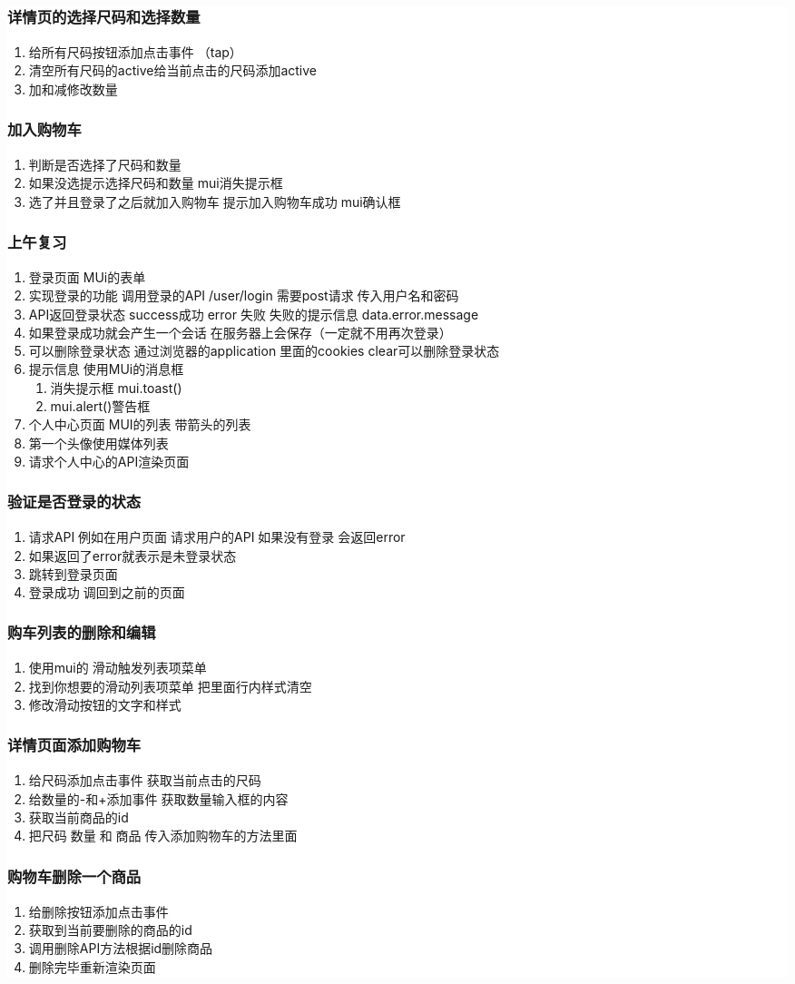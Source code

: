 ### 详情页的选择尺码和选择数量

1.  给所有尺码按钮添加点击事件 （tap）
2. 清空所有尺码的active给当前点击的尺码添加active
3. 加和减修改数量

### 加入购物车

1. 判断是否选择了尺码和数量
2. 如果没选提示选择尺码和数量  mui消失提示框
3. 选了并且登录了之后就加入购物车 提示加入购物车成功 mui确认框


### 上午复习

1. 登录页面  MUi的表单
2. 实现登录的功能 调用登录的API /user/login 需要post请求 传入用户名和密码
3. API返回登录状态 success成功 error 失败 失败的提示信息 data.error.message
4. 如果登录成功就会产生一个会话 在服务器上会保存（一定就不用再次登录）
5. 可以删除登录状态 通过浏览器的application 里面的cookies clear可以删除登录状态
6. 提示信息 使用MUi的消息框
    1. 消失提示框 mui.toast()
    2. mui.alert()警告框
7. 个人中心页面 MUI的列表 带箭头的列表 
8. 第一个头像使用媒体列表
9. 请求个人中心的API渲染页面


### 验证是否登录的状态

1. 请求API 例如在用户页面 请求用户的API 如果没有登录 会返回error 
2. 如果返回了error就表示是未登录状态
3. 跳转到登录页面
4. 登录成功 调回到之前的页面

### 购车列表的删除和编辑

1. 使用mui的 滑动触发列表项菜单
2. 找到你想要的滑动列表项菜单 把里面行内样式清空
3. 修改滑动按钮的文字和样式


### 详情页面添加购物车

1. 给尺码添加点击事件 获取当前点击的尺码
2. 给数量的-和+添加事件 获取数量输入框的内容
3. 获取当前商品的id
4. 把尺码 数量 和 商品 传入添加购物车的方法里面

### 购物车删除一个商品

1. 给删除按钮添加点击事件
2. 获取到当前要删除的商品的id
3. 调用删除API方法根据id删除商品
4. 删除完毕重新渲染页面
